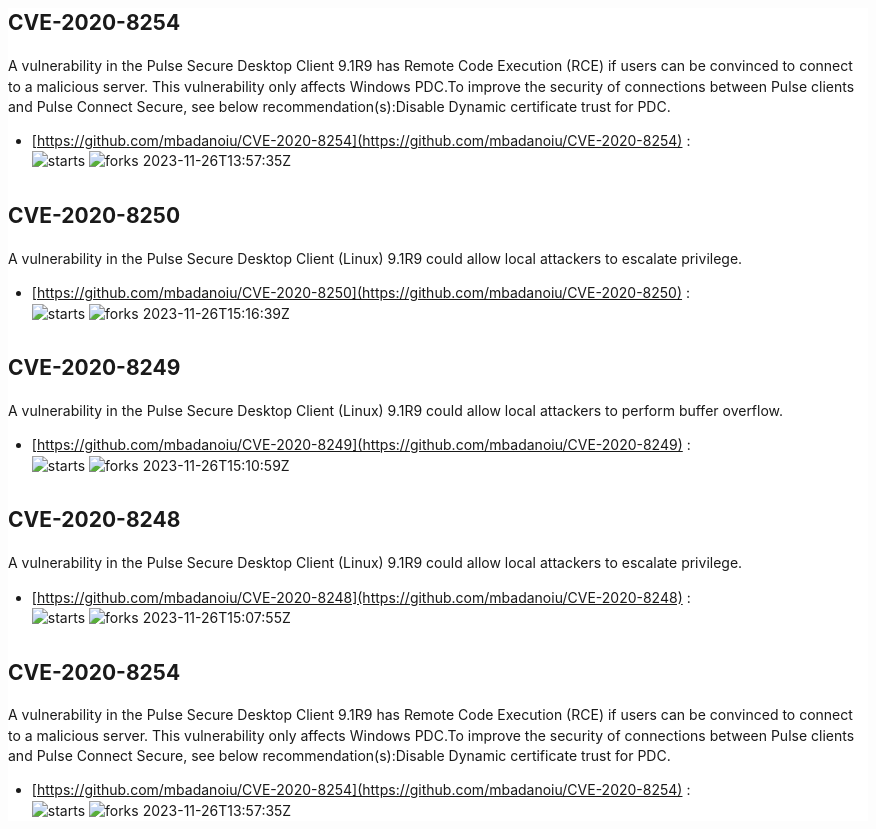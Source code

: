 ## CVE-2020-8254
 A vulnerability in the Pulse Secure Desktop Client  9.1R9 has Remote Code Execution (RCE) if users can be convinced to connect to a malicious server. This vulnerability only affects Windows PDC.To improve the security of connections between Pulse clients and Pulse Connect Secure, see below recommendation(s):Disable Dynamic certificate trust for PDC.

- [https://github.com/mbadanoiu/CVE-2020-8254](https://github.com/mbadanoiu/CVE-2020-8254) :  
![starts](https://img.shields.io/github/stars/mbadanoiu/CVE-2020-8254.svg) 
![forks](https://img.shields.io/github/forks/mbadanoiu/CVE-2020-8254.svg) 
2023-11-26T13:57:35Z

## CVE-2020-8250
 A vulnerability in the Pulse Secure Desktop Client (Linux)  9.1R9 could allow local attackers to escalate privilege.

- [https://github.com/mbadanoiu/CVE-2020-8250](https://github.com/mbadanoiu/CVE-2020-8250) :  
![starts](https://img.shields.io/github/stars/mbadanoiu/CVE-2020-8250.svg) 
![forks](https://img.shields.io/github/forks/mbadanoiu/CVE-2020-8250.svg) 
2023-11-26T15:16:39Z

## CVE-2020-8249
 A vulnerability in the Pulse Secure Desktop Client (Linux)  9.1R9 could allow local attackers to perform buffer overflow.

- [https://github.com/mbadanoiu/CVE-2020-8249](https://github.com/mbadanoiu/CVE-2020-8249) :  
![starts](https://img.shields.io/github/stars/mbadanoiu/CVE-2020-8249.svg) 
![forks](https://img.shields.io/github/forks/mbadanoiu/CVE-2020-8249.svg) 
2023-11-26T15:10:59Z

## CVE-2020-8248
 A vulnerability in the Pulse Secure Desktop Client (Linux)  9.1R9 could allow local attackers to escalate privilege.

- [https://github.com/mbadanoiu/CVE-2020-8248](https://github.com/mbadanoiu/CVE-2020-8248) :  
![starts](https://img.shields.io/github/stars/mbadanoiu/CVE-2020-8248.svg) 
![forks](https://img.shields.io/github/forks/mbadanoiu/CVE-2020-8248.svg) 
2023-11-26T15:07:55Z

## CVE-2020-8254
 A vulnerability in the Pulse Secure Desktop Client  9.1R9 has Remote Code Execution (RCE) if users can be convinced to connect to a malicious server. This vulnerability only affects Windows PDC.To improve the security of connections between Pulse clients and Pulse Connect Secure, see below recommendation(s):Disable Dynamic certificate trust for PDC.

- [https://github.com/mbadanoiu/CVE-2020-8254](https://github.com/mbadanoiu/CVE-2020-8254) :  
![starts](https://img.shields.io/github/stars/mbadanoiu/CVE-2020-8254.svg) 
![forks](https://img.shields.io/github/forks/mbadanoiu/CVE-2020-8254.svg) 
2023-11-26T13:57:35Z
